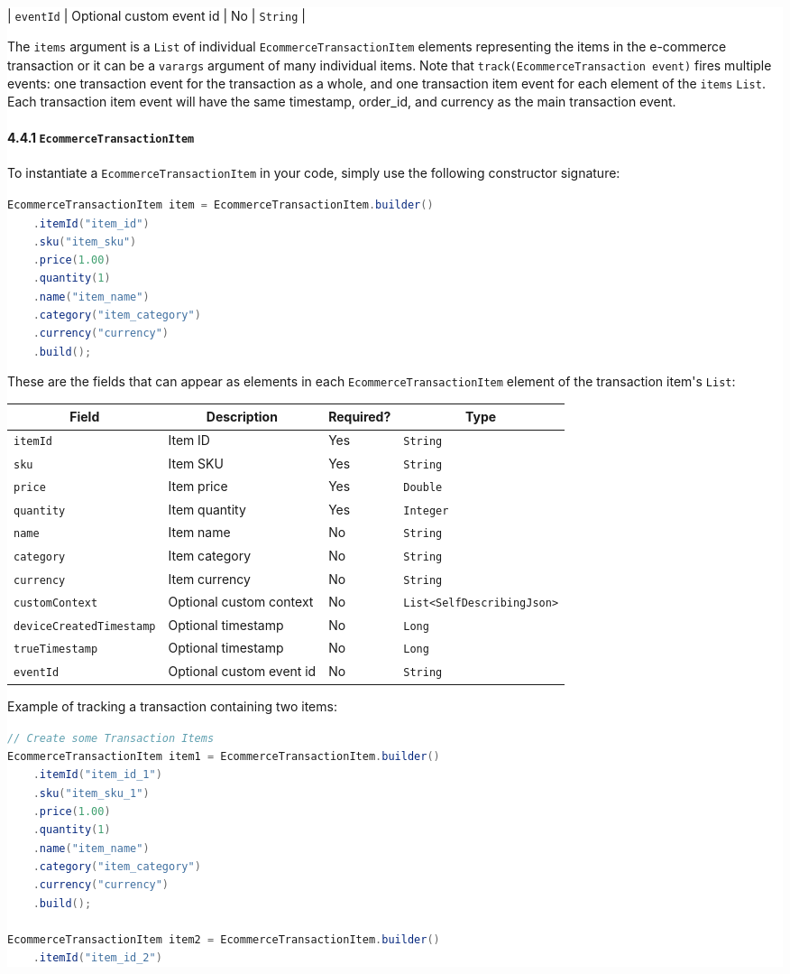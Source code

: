 | `eventId` | Optional custom event id | No | `String` |

The `items` argument is a `List` of individual `EcommerceTransactionItem` elements representing the items in the e-commerce transaction or it can be a `varargs` argument of many individual items. Note that `track(EcommerceTransaction event)` fires multiple events: one transaction event for the transaction as a whole, and one transaction item event for each element of the `items` `List`. Each transaction item event will have the same timestamp, order_id, and currency as the main transaction event.

#### 4.4.1 `EcommerceTransactionItem`

To instantiate a `EcommerceTransactionItem` in your code, simply use the following constructor signature:

```java
EcommerceTransactionItem item = EcommerceTransactionItem.builder()
    .itemId("item_id")
    .sku("item_sku")
    .price(1.00)
    .quantity(1)
    .name("item_name")
    .category("item_category")
    .currency("currency")
    .build();
```

These are the fields that can appear as elements in each `EcommerceTransactionItem` element of the transaction item's `List`:

| **Field** | **Description** | **Required?** | **Type** |
| --- | --- | --- | --- |
| `itemId` | Item ID | Yes | `String` |
| `sku` | Item SKU | Yes | `String` |
| `price` | Item price | Yes | `Double` |
| `quantity` | Item quantity | Yes | `Integer` |
| `name` | Item name | No | `String` |
| `category` | Item category | No | `String` |
| `currency` | Item currency | No | `String` |
| `customContext` | Optional custom context | No | `List<SelfDescribingJson>` |
| `deviceCreatedTimestamp` | Optional timestamp | No | `Long` |
| `trueTimestamp` | Optional timestamp | No | `Long` |
| `eventId` | Optional custom event id | No | `String` |

Example of tracking a transaction containing two items:

```java
// Create some Transaction Items
EcommerceTransactionItem item1 = EcommerceTransactionItem.builder()
    .itemId("item_id_1")
    .sku("item_sku_1")
    .price(1.00)
    .quantity(1)
    .name("item_name")
    .category("item_category")
    .currency("currency")
    .build();

EcommerceTransactionItem item2 = EcommerceTransactionItem.builder()
    .itemId("item_id_2")
```